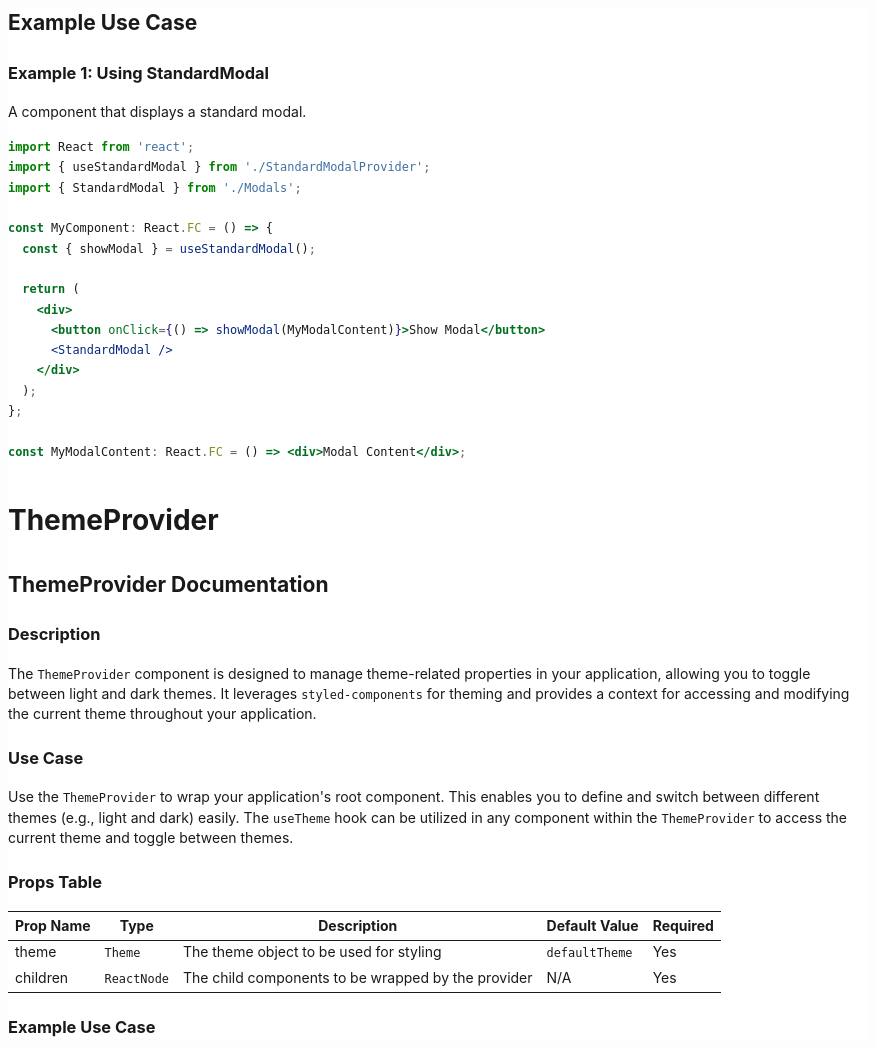 ## Example Use Case

### Example 1: Using StandardModal
A component that displays a standard modal.
```jsx
import React from 'react';
import { useStandardModal } from './StandardModalProvider';
import { StandardModal } from './Modals';

const MyComponent: React.FC = () => {
  const { showModal } = useStandardModal();

  return (
    <div>
      <button onClick={() => showModal(MyModalContent)}>Show Modal</button>
      <StandardModal />
    </div>
  );
};

const MyModalContent: React.FC = () => <div>Modal Content</div>;
```

# ThemeProvider

## ThemeProvider Documentation

### Description

The `ThemeProvider` component is designed to manage theme-related properties in your application, allowing you to toggle between light and dark themes. It leverages `styled-components` for theming and provides a context for accessing and modifying the current theme throughout your application.

### Use Case

Use the `ThemeProvider` to wrap your application's root component. This enables you to define and switch between different themes (e.g., light and dark) easily. The `useTheme` hook can be utilized in any component within the `ThemeProvider` to access the current theme and toggle between themes.

### Props Table

| Prop Name | Type               | Description                               | Default Value | Required |
|-----------|--------------------|-------------------------------------------|---------------|----------|
| theme     | `Theme`            | The theme object to be used for styling   | `defaultTheme`| Yes      |
| children  | `ReactNode`        | The child components to be wrapped by the provider | N/A           | Yes      |

### Example Use Case
